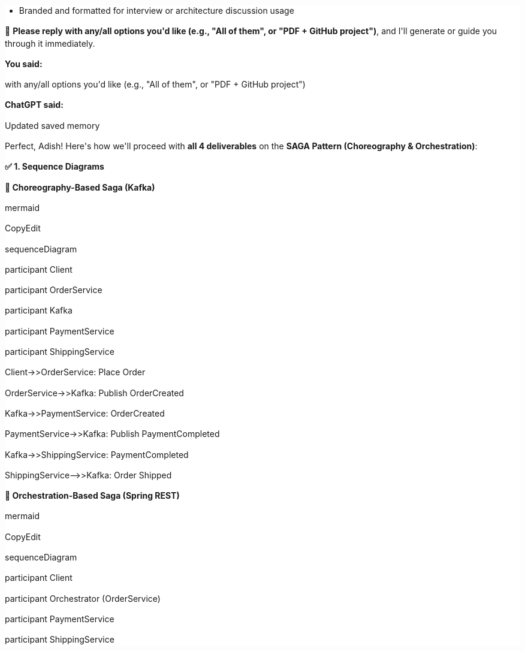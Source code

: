 - Branded and formatted for interview or architecture discussion usage

🔧 **Please reply with any/all options you\'d like (e.g., \"All of
them\", or \"PDF + GitHub project\")**, and I'll generate or guide you
through it immediately.

**You said:**

with any/all options you\'d like (e.g., \"All of them\", or \"PDF +
GitHub project\")

**ChatGPT said:**

Updated saved memory

Perfect, Adish! Here\'s how we'll proceed with **all 4 deliverables** on
the **SAGA Pattern (Choreography & Orchestration)**:

**✅ 1. Sequence Diagrams**

**🔹 Choreography-Based Saga (Kafka)**

mermaid

CopyEdit

sequenceDiagram

participant Client

participant OrderService

participant Kafka

participant PaymentService

participant ShippingService

Client-\>\>OrderService: Place Order

OrderService-\>\>Kafka: Publish OrderCreated

Kafka-\>\>PaymentService: OrderCreated

PaymentService-\>\>Kafka: Publish PaymentCompleted

Kafka-\>\>ShippingService: PaymentCompleted

ShippingService\--\>\>Kafka: Order Shipped

**🔹 Orchestration-Based Saga (Spring REST)**

mermaid

CopyEdit

sequenceDiagram

participant Client

participant Orchestrator (OrderService)

participant PaymentService

participant ShippingService
